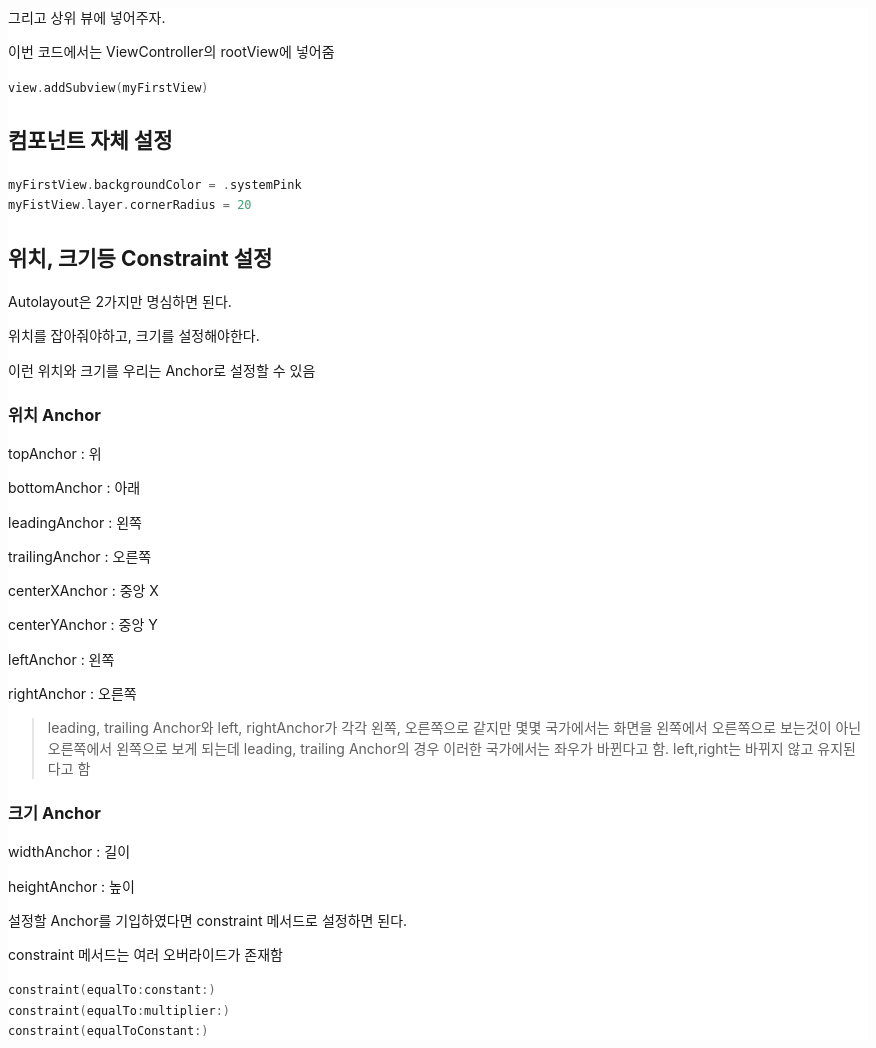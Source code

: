그리고 상위 뷰에 넣어주자.

이번 코드에서는 ViewController의 rootView에 넣어줌

```swift
view.addSubview(myFirstView)
```

## 컴포넌트 자체 설정

```swift
myFirstView.backgroundColor = .systemPink
myFistView.layer.cornerRadius = 20
```

## 위치, 크기등 Constraint 설정

Autolayout은 2가지만 명심하면 된다.

위치를 잡아줘야하고, 크기를 설정해야한다.

이런 위치와 크기를 우리는 Anchor로 설정할 수 있음

### 위치 Anchor

topAnchor : 위 

bottomAnchor : 아래

leadingAnchor : 왼쪽

trailingAnchor : 오른쪽

centerXAnchor : 중앙 X

centerYAnchor : 중앙 Y

leftAnchor : 왼쪽

rightAnchor : 오른쪽

> leading, trailing Anchor와 left, rightAnchor가 각각 왼쪽, 오른쪽으로 같지만
몇몇 국가에서는 화면을 왼쪽에서 오른쪽으로 보는것이 아닌 오른쪽에서 왼쪽으로 보게 되는데
leading, trailing Anchor의 경우 이러한 국가에서는 좌우가 바뀐다고 함.
left,right는 바뀌지 않고 유지된다고 함
> 

### 크기 Anchor

widthAnchor : 길이

heightAnchor : 높이

설정할 Anchor를 기입하였다면 constraint 메서드로 설정하면 된다.

constraint 메서드는 여러 오버라이드가 존재함

```swift
constraint(equalTo:constant:)
constraint(equalTo:multiplier:)
constraint(equalToConstant:)
```
